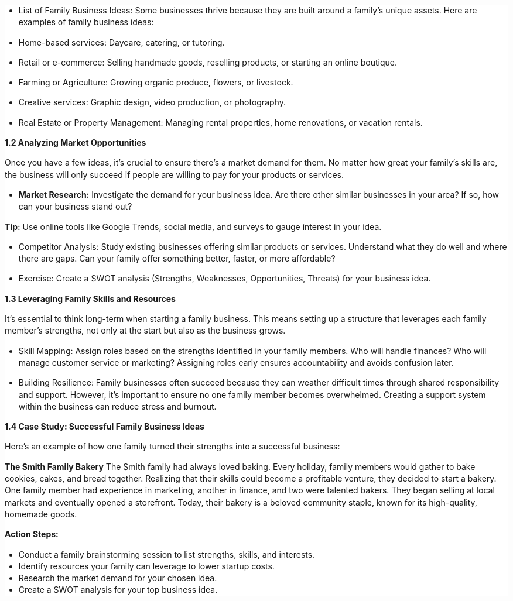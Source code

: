 - List of Family Business Ideas: Some businesses thrive because they are built around a family’s unique assets. Here are examples of family business ideas:

 - Home-based services: Daycare, catering, or tutoring.
 - Retail or e-commerce: Selling handmade goods, reselling products, or starting an online boutique.
 - Farming or Agriculture: Growing organic produce, flowers, or livestock.
 - Creative services: Graphic design, video production, or photography.
 - Real Estate or Property Management: Managing rental properties, home renovations, or vacation rentals.

**1.2 Analyzing Market Opportunities**

Once you have a few ideas, it’s crucial to ensure there’s a market demand for them. No matter how great your family’s skills are, the business will only succeed if people are willing to pay for your products or services.

- **Market Research:** Investigate the demand for your business idea. Are there other similar businesses in your area? If so, how can your business stand out?

**Tip:** Use online tools like Google Trends, social media, and surveys to gauge interest in your idea.

- Competitor Analysis: Study existing businesses offering similar products or services. Understand what they do well and where there are gaps. Can your family offer something better, faster, or more affordable?

- Exercise: Create a SWOT analysis (Strengths, Weaknesses, Opportunities, Threats) for your business idea.

**1.3 Leveraging Family Skills and Resources**

It’s essential to think long-term when starting a family business. This means setting up a structure that leverages each family member’s strengths, not only at the start but also as the business grows.

- Skill Mapping: Assign roles based on the strengths identified in your family members. Who will handle finances? Who will manage customer service or marketing? Assigning roles early ensures accountability and avoids confusion later.

- Building Resilience: Family businesses often succeed because they can weather difficult times through shared responsibility and support. However, it’s important to ensure no one family member becomes overwhelmed. Creating a support system within the business can reduce stress and burnout.

**1.4 Case Study: Successful Family Business Ideas**

Here’s an example of how one family turned their strengths into a successful business:

**The Smith Family Bakery** The Smith family had always loved baking. Every holiday, family members would gather to bake cookies, cakes, and bread together. Realizing that their skills could become a profitable venture, they decided to start a bakery. One family member had experience in marketing, another in finance, and two were talented bakers. They began selling at local markets and eventually opened a storefront. Today, their bakery is a beloved community staple, known for its high-quality, homemade goods.

**Action Steps:**

- Conduct a family brainstorming session to list strengths, skills, and interests.
- Identify resources your family can leverage to lower startup costs.
- Research the market demand for your chosen idea.
- Create a SWOT analysis for your top business idea.
